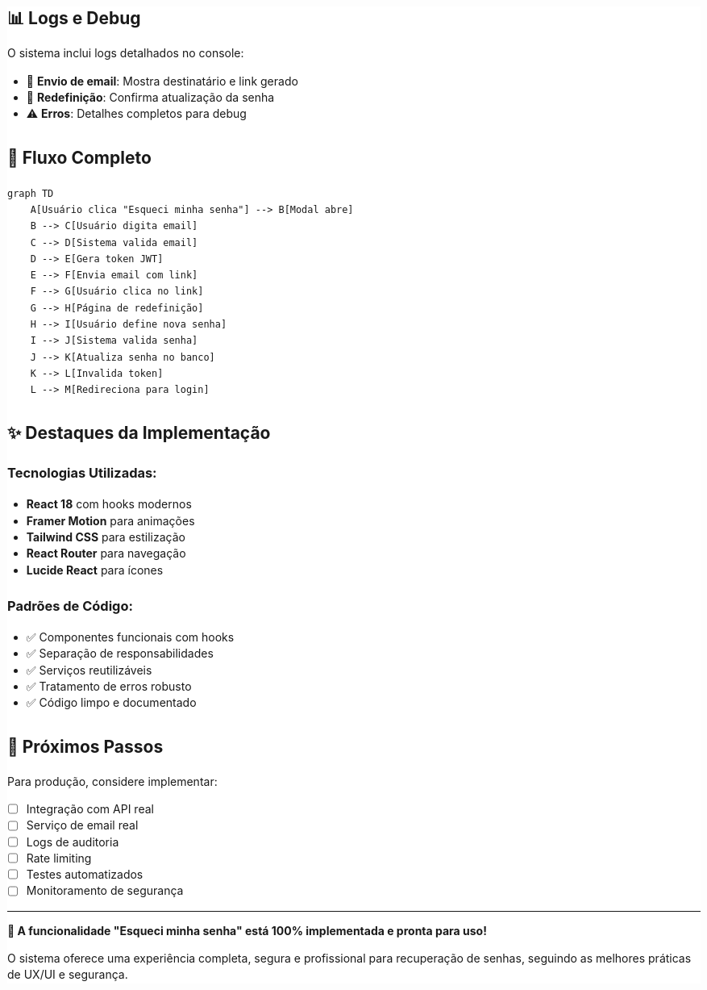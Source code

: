 ## 📊 Logs e Debug

O sistema inclui logs detalhados no console:
- 📧 **Envio de email**: Mostra destinatário e link gerado
- 🔐 **Redefinição**: Confirma atualização da senha
- ⚠️ **Erros**: Detalhes completos para debug

## 🎯 Fluxo Completo

```mermaid
graph TD
    A[Usuário clica "Esqueci minha senha"] --> B[Modal abre]
    B --> C[Usuário digita email]
    C --> D[Sistema valida email]
    D --> E[Gera token JWT]
    E --> F[Envia email com link]
    F --> G[Usuário clica no link]
    G --> H[Página de redefinição]
    H --> I[Usuário define nova senha]
    I --> J[Sistema valida senha]
    J --> K[Atualiza senha no banco]
    K --> L[Invalida token]
    L --> M[Redireciona para login]
```

## ✨ Destaques da Implementação

### **Tecnologias Utilizadas:**
- **React 18** com hooks modernos
- **Framer Motion** para animações
- **Tailwind CSS** para estilização
- **React Router** para navegação
- **Lucide React** para ícones

### **Padrões de Código:**
- ✅ Componentes funcionais com hooks
- ✅ Separação de responsabilidades
- ✅ Serviços reutilizáveis
- ✅ Tratamento de erros robusto
- ✅ Código limpo e documentado

## 🚀 Próximos Passos

Para produção, considere implementar:
- [ ] Integração com API real
- [ ] Serviço de email real
- [ ] Logs de auditoria
- [ ] Rate limiting
- [ ] Testes automatizados
- [ ] Monitoramento de segurança

---

**🎉 A funcionalidade "Esqueci minha senha" está 100% implementada e pronta para uso!**

O sistema oferece uma experiência completa, segura e profissional para recuperação de senhas, seguindo as melhores práticas de UX/UI e segurança.

